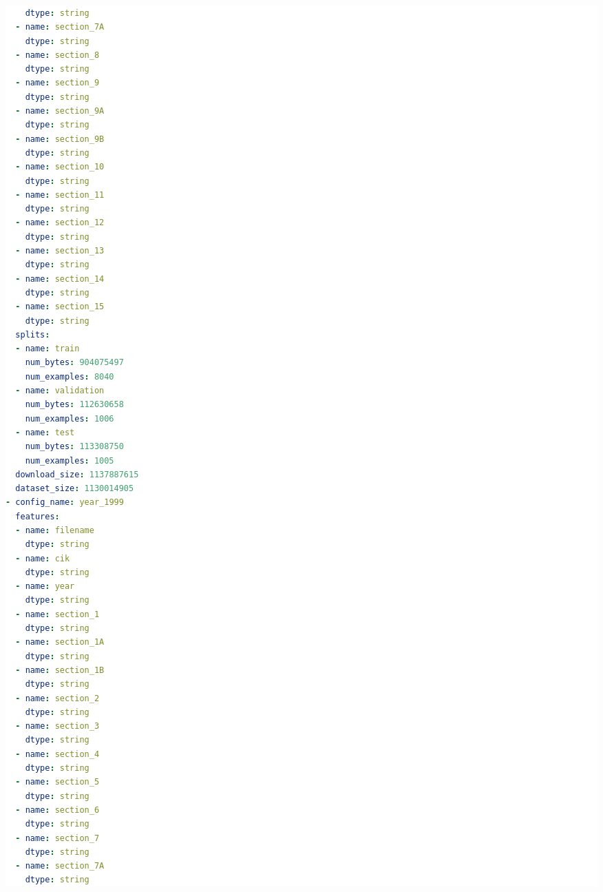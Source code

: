 ```yaml
    dtype: string
  - name: section_7A
    dtype: string
  - name: section_8
    dtype: string
  - name: section_9
    dtype: string
  - name: section_9A
    dtype: string
  - name: section_9B
    dtype: string
  - name: section_10
    dtype: string
  - name: section_11
    dtype: string
  - name: section_12
    dtype: string
  - name: section_13
    dtype: string
  - name: section_14
    dtype: string
  - name: section_15
    dtype: string
  splits:
  - name: train
    num_bytes: 904075497
    num_examples: 8040
  - name: validation
    num_bytes: 112630658
    num_examples: 1006
  - name: test
    num_bytes: 113308750
    num_examples: 1005
  download_size: 1137887615
  dataset_size: 1130014905
- config_name: year_1999
  features:
  - name: filename
    dtype: string
  - name: cik
    dtype: string
  - name: year
    dtype: string
  - name: section_1
    dtype: string
  - name: section_1A
    dtype: string
  - name: section_1B
    dtype: string
  - name: section_2
    dtype: string
  - name: section_3
    dtype: string
  - name: section_4
    dtype: string
  - name: section_5
    dtype: string
  - name: section_6
    dtype: string
  - name: section_7
    dtype: string
  - name: section_7A
    dtype: string
```
